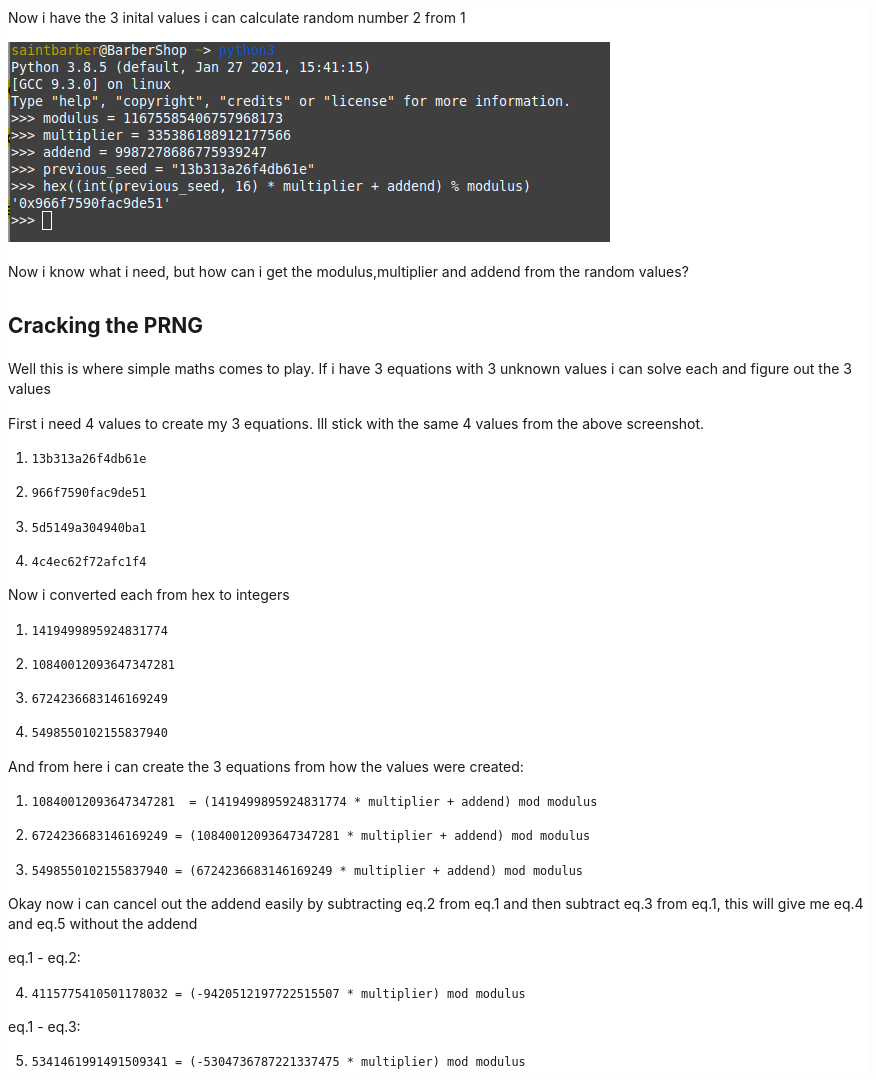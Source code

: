 Now i have the 3 inital values i can calculate random number 2 from 1

![](images/Pasted%20image%2020210423164548.png)

Now i know what i need, but how can i get the modulus,multiplier and addend from the random values? 

## Cracking the PRNG

Well this is where simple maths comes to play. If i have 3 equations with 3 unknown values i can solve each and figure out the 3 values

First i need 4 values to create my 3 equations. Ill stick with the same 4 values from the above screenshot.

1) `13b313a26f4db61e`

2) `966f7590fac9de51`

3) `5d5149a304940ba1`

4) `4c4ec62f72afc1f4`

Now i converted each from hex to integers 

1) `1419499895924831774`

2) `10840012093647347281`

3) `6724236683146169249`

4) `5498550102155837940`

And from here i can create the 3 equations from how the values were created:

1)  `10840012093647347281  = (1419499895924831774 * multiplier + addend) mod modulus`

2)  `6724236683146169249 = (10840012093647347281 * multiplier + addend) mod modulus`

3)  `5498550102155837940 = (6724236683146169249 * multiplier + addend) mod modulus`

Okay now i can cancel out the addend easily by subtracting eq.2 from eq.1 and then subtract eq.3 from eq.1, this will give me eq.4 and eq.5 without the addend

eq.1 - eq.2:

4) `4115775410501178032 = (-9420512197722515507 * multiplier) mod modulus`

eq.1 - eq.3:

5) `5341461991491509341 = (-5304736787221337475 * multiplier) mod modulus` 
